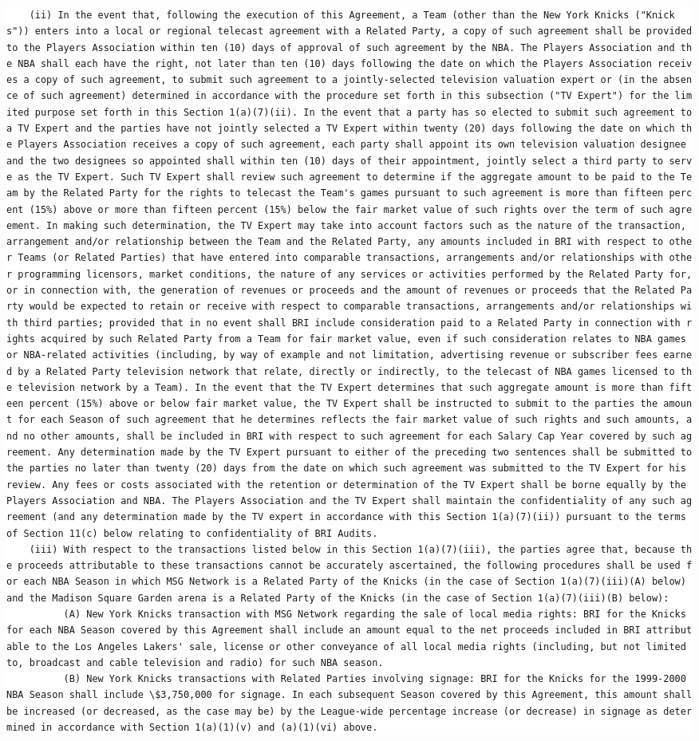         (ii) In the event that, following the execution of this Agreement, a Team (other than the New York Knicks ("Knicks")) enters into a local or regional telecast agreement with a Related Party, a copy of such agreement shall be provided to the Players Association within ten (10) days of approval of such agreement by the NBA. The Players Association and the NBA shall each have the right, not later than ten (10) days following the date on which the Players Association receives a copy of such agreement, to submit such agreement to a jointly-selected television valuation expert or (in the absence of such agreement) determined in accordance with the procedure set forth in this subsection ("TV Expert") for the limited purpose set forth in this Section 1(a)(7)(ii). In the event that a party has so elected to submit such agreement to a TV Expert and the parties have not jointly selected a TV Expert within twenty (20) days following the date on which the Players Association receives a copy of such agreement, each party shall appoint its own television valuation designee and the two designees so appointed shall within ten (10) days of their appointment, jointly select a third party to serve as the TV Expert. Such TV Expert shall review such agreement to determine if the aggregate amount to be paid to the Team by the Related Party for the rights to telecast the Team's games pursuant to such agreement is more than fifteen percent (15%) above or more than fifteen percent (15%) below the fair market value of such rights over the term of such agreement. In making such determination, the TV Expert may take into account factors such as the nature of the transaction, arrangement and/or relationship between the Team and the Related Party, any amounts included in BRI with respect to other Teams (or Related Parties) that have entered into comparable transactions, arrangements and/or relationships with other programming licensors, market conditions, the nature of any services or activities performed by the Related Party for, or in connection with, the generation of revenues or proceeds and the amount of revenues or proceeds that the Related Party would be expected to retain or receive with respect to comparable transactions, arrangements and/or relationships with third parties; provided that in no event shall BRI include consideration paid to a Related Party in connection with rights acquired by such Related Party from a Team for fair market value, even if such consideration relates to NBA games or NBA-related activities (including, by way of example and not limitation, advertising revenue or subscriber fees earned by a Related Party television network that relate, directly or indirectly, to the telecast of NBA games licensed to the television network by a Team). In the event that the TV Expert determines that such aggregate amount is more than fifteen percent (15%) above or below fair market value, the TV Expert shall be instructed to submit to the parties the amount for each Season of such agreement that he determines reflects the fair market value of such rights and such amounts, and no other amounts, shall be included in BRI with respect to such agreement for each Salary Cap Year covered by such agreement. Any determination made by the TV Expert pursuant to either of the preceding two sentences shall be submitted to the parties no later than twenty (20) days from the date on which such agreement was submitted to the TV Expert for his review. Any fees or costs associated with the retention or determination of the TV Expert shall be borne equally by the Players Association and NBA. The Players Association and the TV Expert shall maintain the confidentiality of any such agreement (and any determination made by the TV expert in accordance with this Section 1(a)(7)(ii)) pursuant to the terms of Section 11(c) below relating to confidentiality of BRI Audits.
        (iii) With respect to the transactions listed below in this Section 1(a)(7)(iii), the parties agree that, because the proceeds attributable to these transactions cannot be accurately ascertained, the following procedures shall be used for each NBA Season in which MSG Network is a Related Party of the Knicks (in the case of Section 1(a)(7)(iii)(A) below) and the Madison Square Garden arena is a Related Party of the Knicks (in the case of Section 1(a)(7)(iii)(B) below):
              (A) New York Knicks transaction with MSG Network regarding the sale of local media rights: BRI for the Knicks for each NBA Season covered by this Agreement shall include an amount equal to the net proceeds included in BRI attributable to the Los Angeles Lakers' sale, license or other conveyance of all local media rights (including, but not limited to, broadcast and cable television and radio) for such NBA season.
              (B) New York Knicks transactions with Related Parties involving signage: BRI for the Knicks for the 1999-2000 NBA Season shall include \$3,750,000 for signage. In each subsequent Season covered by this Agreement, this amount shall be increased (or decreased, as the case may be) by the League-wide percentage increase (or decrease) in signage as determined in accordance with Section 1(a)(1)(v) and (a)(1)(vi) above.
              